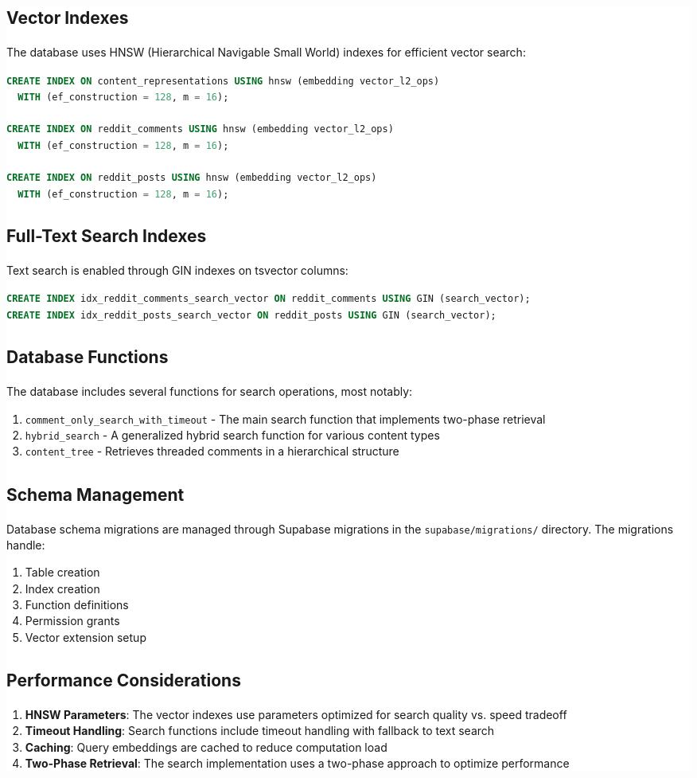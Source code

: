 ## Vector Indexes

The database uses HNSW (Hierarchical Navigable Small World) indexes for efficient vector search:

```sql
CREATE INDEX ON content_representations USING hnsw (embedding vector_l2_ops)
  WITH (ef_construction = 128, m = 16);

CREATE INDEX ON reddit_comments USING hnsw (embedding vector_l2_ops) 
  WITH (ef_construction = 128, m = 16);

CREATE INDEX ON reddit_posts USING hnsw (embedding vector_l2_ops)
  WITH (ef_construction = 128, m = 16);
```

## Full-Text Search Indexes

Text search is enabled through GIN indexes on tsvector columns:

```sql
CREATE INDEX idx_reddit_comments_search_vector ON reddit_comments USING GIN (search_vector);
CREATE INDEX idx_reddit_posts_search_vector ON reddit_posts USING GIN (search_vector);
```

## Database Functions

The database includes several functions for search operations, most notably:

1. `comment_only_search_with_timeout` - The main search function that implements two-phase retrieval
2. `hybrid_search` - A generalized hybrid search function for various content types 
3. `content_tree` - Retrieves threaded comments in a hierarchical structure

## Schema Management

Database schema migrations are managed through Supabase migrations in the `supabase/migrations/` directory. The migrations handle:

1. Table creation
2. Index creation
3. Function definitions
4. Permission grants
5. Vector extension setup

## Performance Considerations

1. **HNSW Parameters**: The vector indexes use parameters optimized for search quality vs. speed tradeoff
2. **Timeout Handling**: Search functions include timeout handling with fallback to text search
3. **Caching**: Query embeddings are cached to reduce computation load
4. **Two-Phase Retrieval**: The search implementation uses a two-phase approach to optimize performance 